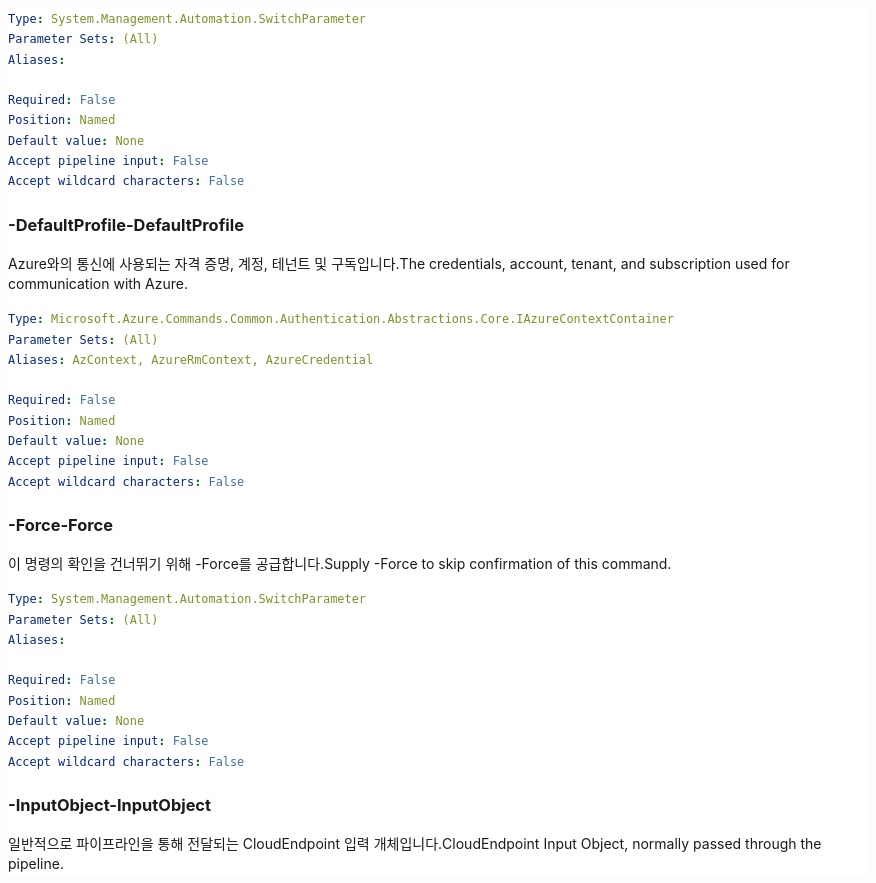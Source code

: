 ```yaml
Type: System.Management.Automation.SwitchParameter
Parameter Sets: (All)
Aliases:

Required: False
Position: Named
Default value: None
Accept pipeline input: False
Accept wildcard characters: False
```

### <span data-ttu-id="f8d1e-123">-DefaultProfile</span><span class="sxs-lookup"><span data-stu-id="f8d1e-123">-DefaultProfile</span></span>
<span data-ttu-id="f8d1e-124">Azure와의 통신에 사용되는 자격 증명, 계정, 테넌트 및 구독입니다.</span><span class="sxs-lookup"><span data-stu-id="f8d1e-124">The credentials, account, tenant, and subscription used for communication with Azure.</span></span>

```yaml
Type: Microsoft.Azure.Commands.Common.Authentication.Abstractions.Core.IAzureContextContainer
Parameter Sets: (All)
Aliases: AzContext, AzureRmContext, AzureCredential

Required: False
Position: Named
Default value: None
Accept pipeline input: False
Accept wildcard characters: False
```

### <span data-ttu-id="f8d1e-125">-Force</span><span class="sxs-lookup"><span data-stu-id="f8d1e-125">-Force</span></span>
<span data-ttu-id="f8d1e-126">이 명령의 확인을 건너뛰기 위해 -Force를 공급합니다.</span><span class="sxs-lookup"><span data-stu-id="f8d1e-126">Supply -Force to skip confirmation of this command.</span></span>

```yaml
Type: System.Management.Automation.SwitchParameter
Parameter Sets: (All)
Aliases:

Required: False
Position: Named
Default value: None
Accept pipeline input: False
Accept wildcard characters: False
```

### <span data-ttu-id="f8d1e-127">-InputObject</span><span class="sxs-lookup"><span data-stu-id="f8d1e-127">-InputObject</span></span>
<span data-ttu-id="f8d1e-128">일반적으로 파이프라인을 통해 전달되는 CloudEndpoint 입력 개체입니다.</span><span class="sxs-lookup"><span data-stu-id="f8d1e-128">CloudEndpoint Input Object, normally passed through the pipeline.</span></span>
